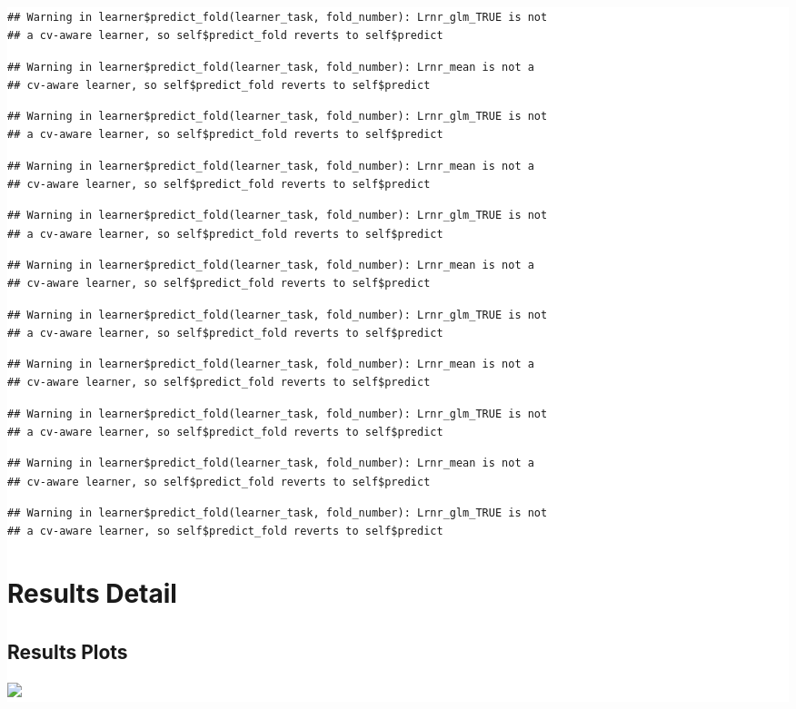 ```
## Warning in learner$predict_fold(learner_task, fold_number): Lrnr_glm_TRUE is not
## a cv-aware learner, so self$predict_fold reverts to self$predict
```

```
## Warning in learner$predict_fold(learner_task, fold_number): Lrnr_mean is not a
## cv-aware learner, so self$predict_fold reverts to self$predict
```

```
## Warning in learner$predict_fold(learner_task, fold_number): Lrnr_glm_TRUE is not
## a cv-aware learner, so self$predict_fold reverts to self$predict
```

```
## Warning in learner$predict_fold(learner_task, fold_number): Lrnr_mean is not a
## cv-aware learner, so self$predict_fold reverts to self$predict
```

```
## Warning in learner$predict_fold(learner_task, fold_number): Lrnr_glm_TRUE is not
## a cv-aware learner, so self$predict_fold reverts to self$predict
```

```
## Warning in learner$predict_fold(learner_task, fold_number): Lrnr_mean is not a
## cv-aware learner, so self$predict_fold reverts to self$predict
```

```
## Warning in learner$predict_fold(learner_task, fold_number): Lrnr_glm_TRUE is not
## a cv-aware learner, so self$predict_fold reverts to self$predict
```

```
## Warning in learner$predict_fold(learner_task, fold_number): Lrnr_mean is not a
## cv-aware learner, so self$predict_fold reverts to self$predict
```

```
## Warning in learner$predict_fold(learner_task, fold_number): Lrnr_glm_TRUE is not
## a cv-aware learner, so self$predict_fold reverts to self$predict
```

```
## Warning in learner$predict_fold(learner_task, fold_number): Lrnr_mean is not a
## cv-aware learner, so self$predict_fold reverts to self$predict
```

```
## Warning in learner$predict_fold(learner_task, fold_number): Lrnr_glm_TRUE is not
## a cv-aware learner, so self$predict_fold reverts to self$predict
```




# Results Detail

## Results Plots
![](/tmp/9ffcbb7f-ba7e-4902-9c40-d0f36d0b598d/e19a4607-a5c7-4383-aca8-4cf9ba2a1e41/REPORT_files/figure-html/plot_tsm-1.png)
